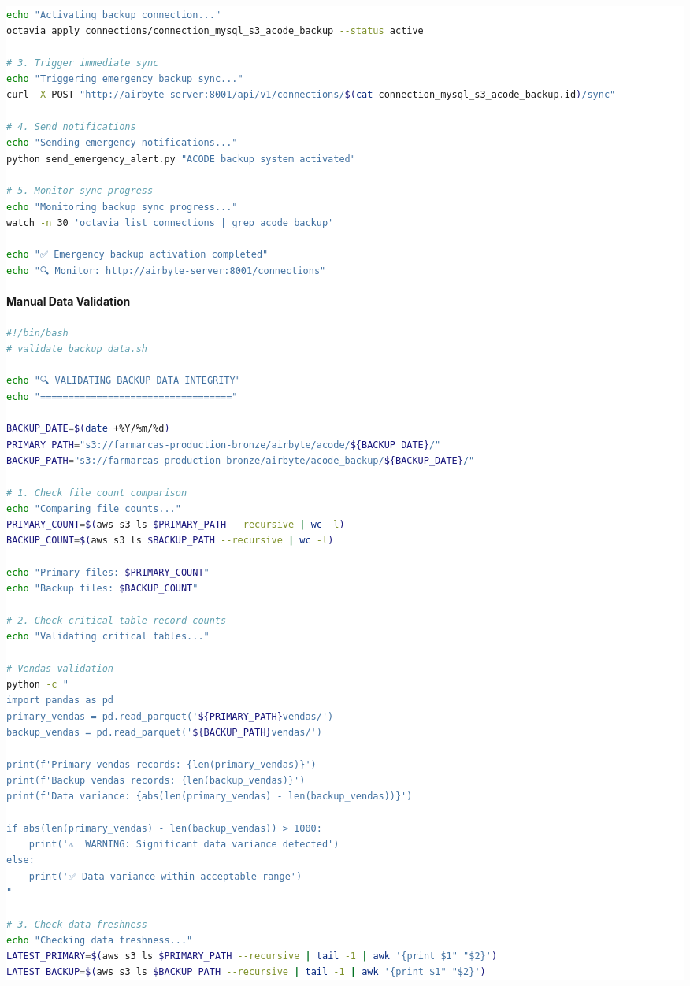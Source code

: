 ```bash
echo "Activating backup connection..."
octavia apply connections/connection_mysql_s3_acode_backup --status active

# 3. Trigger immediate sync
echo "Triggering emergency backup sync..."
curl -X POST "http://airbyte-server:8001/api/v1/connections/$(cat connection_mysql_s3_acode_backup.id)/sync"

# 4. Send notifications
echo "Sending emergency notifications..."
python send_emergency_alert.py "ACODE backup system activated"

# 5. Monitor sync progress
echo "Monitoring backup sync progress..."
watch -n 30 'octavia list connections | grep acode_backup'

echo "✅ Emergency backup activation completed"
echo "🔍 Monitor: http://airbyte-server:8001/connections"
```

#### Manual Data Validation
```bash
#!/bin/bash
# validate_backup_data.sh

echo "🔍 VALIDATING BACKUP DATA INTEGRITY"
echo "=================================="

BACKUP_DATE=$(date +%Y/%m/%d)
PRIMARY_PATH="s3://farmarcas-production-bronze/airbyte/acode/${BACKUP_DATE}/"
BACKUP_PATH="s3://farmarcas-production-bronze/airbyte/acode_backup/${BACKUP_DATE}/"

# 1. Check file count comparison
echo "Comparing file counts..."
PRIMARY_COUNT=$(aws s3 ls $PRIMARY_PATH --recursive | wc -l)
BACKUP_COUNT=$(aws s3 ls $BACKUP_PATH --recursive | wc -l)

echo "Primary files: $PRIMARY_COUNT"
echo "Backup files: $BACKUP_COUNT"

# 2. Check critical table record counts
echo "Validating critical tables..."

# Vendas validation
python -c "
import pandas as pd
primary_vendas = pd.read_parquet('${PRIMARY_PATH}vendas/')
backup_vendas = pd.read_parquet('${BACKUP_PATH}vendas/')

print(f'Primary vendas records: {len(primary_vendas)}')
print(f'Backup vendas records: {len(backup_vendas)}')
print(f'Data variance: {abs(len(primary_vendas) - len(backup_vendas))}')

if abs(len(primary_vendas) - len(backup_vendas)) > 1000:
    print('⚠️  WARNING: Significant data variance detected')
else:
    print('✅ Data variance within acceptable range')
"

# 3. Check data freshness
echo "Checking data freshness..."
LATEST_PRIMARY=$(aws s3 ls $PRIMARY_PATH --recursive | tail -1 | awk '{print $1" "$2}')
LATEST_BACKUP=$(aws s3 ls $BACKUP_PATH --recursive | tail -1 | awk '{print $1" "$2}')
```